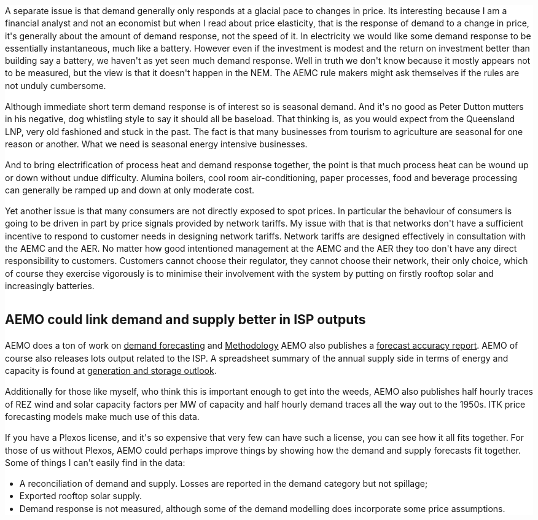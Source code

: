 A separate issue is that demand generally only responds at a glacial pace to changes in price. Its interesting because I am a financial analyst and not an economist but when I read about price elasticity, that is the response of demand to a change in price, it's generally about the amount of demand response, not the speed of it. In electricity we would like some demand response to be essentially instantaneous, much like a battery. However even if the investment is modest and the return on investment better than building say a battery, we haven't as yet seen much demand response. Well in truth we don't know because it  mostly appears not to be measured, but the view is that it doesn't happen in the NEM. The AEMC rule makers might ask themselves if the rules are not unduly cumbersome. 

Although immediate short term demand response is of interest so is seasonal demand. And it's no good as Peter Dutton mutters in his negative, dog whistling  style to say it should all be baseload. That thinking is, as you would expect from the Queensland LNP, very old fashioned and stuck in the past. The fact is that many businesses from tourism to agriculture are seasonal for one reason or another. What we need is  seasonal energy intensive businesses.

And to bring electrification of process heat and demand response together, the point is that much process heat can be wound up or down without undue difficulty. Alumina boilers, cool room air-conditioning, paper processes, food and beverage processing can generally be ramped up and down at only moderate cost. 

Yet another  issue is that many consumers are not directly exposed to spot prices. In particular the behaviour of consumers is going to be driven in part by price signals provided by network tariffs. My issue with that is that networks don't have a sufficient incentive to respond to customer needs in designing network tariffs. Network tariffs are designed effectively in consultation with the AEMC and the AER. No matter how good intentioned management at the AEMC and the AER they too don't have any direct responsibility to customers. Customers cannot choose their regulator, they cannot choose their network, their only choice, which of course they exercise vigorously is to minimise their involvement with the system by putting on firstly rooftop solar and increasingly batteries. 

##  AEMO could link demand and supply better in ISP outputs

AEMO does a ton of work on [demand forecasting](https://aemo.com.au/energy-systems/electricity/national-electricity-market-nem/nem-forecasting-and-planning/forecasting-and-planning-data/electricity-forecasting-data-portal) and [Methodology](https://aemo.com.au/-/media/files/electricity/nem/planning_and_forecasting/nem_esoo/2024/electricity-demand-forecasting-methodology.pdf?la=en) AEMO also publishes a [forecast accuracy report](https://aemo.com.au/-/media/files/electricity/nem/planning_and_forecasting/accuracy-report/2023-forecast-accuracy-report.pdf?la=en). AEMO of course also releases lots output related to the ISP. A spreadsheet summary of the annual supply side  in terms of energy and capacity is found at [generation and storage outlook](https://aemo.com.au/-/media/files/major-publications/isp/2024/supporting-materials/2024-isp-generation-and-storage-outlook.zip?la=en). 

Additionally for those like myself, who think this is important enough to get into the weeds, AEMO also publishes half hourly traces of REZ wind and solar capacity factors per MW of capacity and half hourly demand traces all the way out to the 1950s. ITK price forecasting models make much use of this data.

If you have a Plexos license, and it's so expensive that very few can have such a license, you can see how it all fits together. For those of us without Plexos, AEMO could perhaps improve things by showing how the demand and supply forecasts fit together. Some of things I can't easily find in the data:

- A reconciliation of demand and supply. Losses are reported in the demand category but not spillage;
- Exported rooftop solar supply.
- Demand response is not measured, although some of the demand modelling does incorporate some price assumptions.
